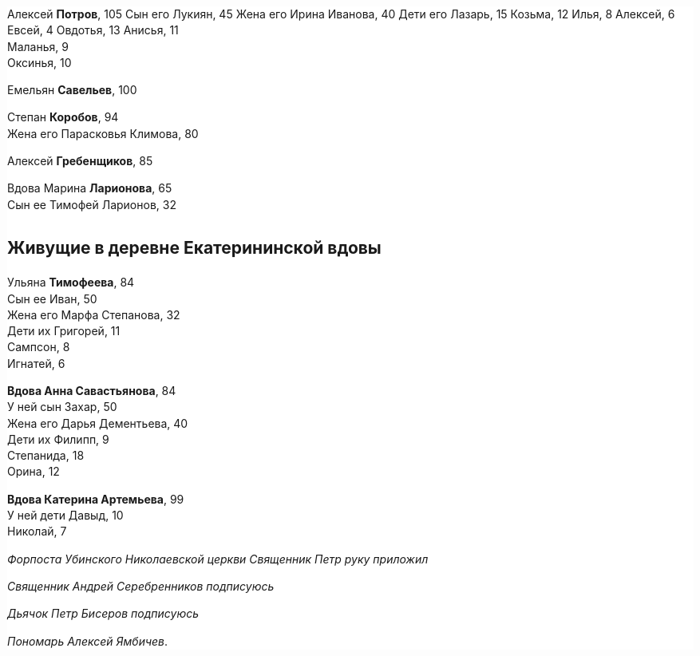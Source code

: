 Алексей **Потров**, 105 
Сын его Лукиян, 45 
Жена его Ирина Иванова, 40 
Дети его Лазарь, 15 
Козьма, 12 
Илья, 8 
Алексей, 6 
Евсей, 4 
Овдотья, 13 
Анисья, 11  
Маланья, 9  
Оксинья, 10  

Емельян **Савельев**, 100  

Степан **Коробов**, 94  
Жена его Парасковья Климова, 80  

Алексей **Гребенщиков**, 85  

Вдова Марина **Ларионова**, 65  
Сын ее Тимофей Ларионов, 32  

## Живущие в деревне Екатерининской вдовы  

Ульяна **Тимофеева**, 84  
Сын ее Иван, 50  
Жена его Марфа Степанова, 32  
Дети их Григорей, 11  
Сампсон, 8  
Игнатей, 6  

**Вдова Анна Савастьянова**, 84  
У ней сын Захар, 50  
Жена его Дарья Дементьева, 40  
Дети их Филипп, 9  
Степанида, 18  
Орина, 12  

**Вдова Катерина Артемьева**, 99  
У ней дети Давыд, 10  
Николай, 7  

*Форпоста Убинского Николаевской церкви Священник Петр руку приложил*  

*Священник Андрей Серебренников подписуюсь*  

*Дьячок Петр Бисеров подписуюсь*  

*Пономарь Алексей Ямбичев*.  

 
  

